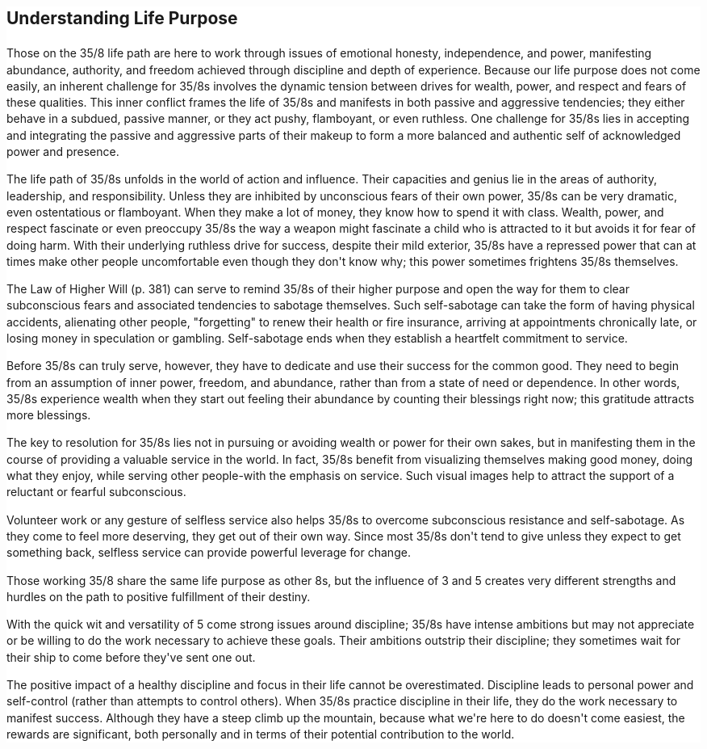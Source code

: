 ## Understanding Life Purpose

Those on the 35/8 life path are here to work through issues of emotional honesty, independence, and power, manifesting abundance, authority, and freedom achieved through discipline and depth of experience. Because our life purpose does not come easily, an inherent challenge for 35/8s involves the dynamic tension between drives for wealth, power, and respect and fears of these qualities. This inner conflict frames the life of 35/8s and manifests in both passive and aggressive tendencies; they either behave in a subdued, passive manner, or they act pushy, flamboyant, or even ruthless. One challenge for 35/8s lies in accepting and integrating the passive and aggressive parts of their makeup to form a more balanced and authentic self of acknowledged power and presence.

The life path of 35/8s unfolds in the world of action and influence. Their capacities and genius lie in the areas of authority, leadership, and responsibility. Unless they are inhibited by unconscious fears of their own power, 35/8s can be very dramatic, even ostentatious or flamboyant. When they make a lot of money, they know how to spend it with class. Wealth, power, and respect fascinate or even preoccupy 35/8s the way a weapon might fascinate a child who is attracted to it but avoids it for fear of doing harm. With their underlying ruthless drive for success, despite their mild exterior, 35/8s have a repressed power that can at times make other people uncomfortable even though they don't know why; this power sometimes frightens 35/8s themselves.

The Law of Higher Will (p. 381) can serve to remind 35/8s of their higher purpose and open the way for them to clear subconscious fears and associated tendencies to sabotage themselves. Such self-sabotage can take the form of having physical accidents, alienating other people, "forgetting" to renew their health or fire insurance, arriving at appointments chronically late, or losing money in speculation or gambling. Self-sabotage ends when they establish a heartfelt commitment to service.

Before 35/8s can truly serve, however, they have to dedicate and use their success for the common good. They need to begin from an assumption of inner power, freedom, and abundance, rather than from a state of need or dependence. In other words, 35/8s experience wealth when they start out feeling their abundance by counting their blessings right now; this gratitude attracts more blessings.

The key to resolution for 35/8s lies not in pursuing or avoiding wealth or power for their own sakes, but in manifesting them in the course of providing a valuable service in the world. In fact, 35/8s benefit from visualizing themselves making good money, doing what they enjoy, while serving other people-with the emphasis on service. Such visual images help to attract the support of a reluctant or fearful subconscious.

Volunteer work or any gesture of selfless service also helps 35/8s to overcome subconscious resistance and self-sabotage. As they come to feel more deserving, they get out of their own way. Since most 35/8s don't tend to give unless they expect to get something back, selfless service can provide powerful leverage for change.

Those working 35/8 share the same life purpose as other 8s, but the influence of 3 and 5 creates very different strengths and hurdles on the path to positive fulfillment of their destiny.

With the quick wit and versatility of 5 come strong issues around discipline; 35/8s have intense ambitions but may not appreciate or be willing to do the work necessary to achieve these goals. Their ambitions outstrip their discipline; they sometimes wait for their ship to come before they've sent one out.

The positive impact of a healthy discipline and focus in their life cannot be overestimated. Discipline leads to personal power and self-control (rather than attempts to control others). When 35/8s practice discipline in their life, they do the work necessary to manifest success. Although they have a steep climb up the mountain, because what we're here to do doesn't come easiest, the rewards are significant, both personally and in terms of their potential contribution to the world.
